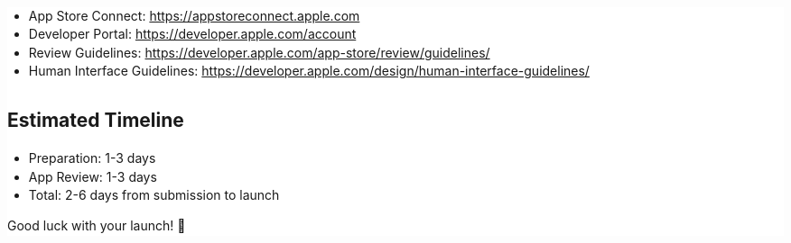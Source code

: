- App Store Connect: https://appstoreconnect.apple.com
- Developer Portal: https://developer.apple.com/account
- Review Guidelines: https://developer.apple.com/app-store/review/guidelines/
- Human Interface Guidelines: https://developer.apple.com/design/human-interface-guidelines/

## Estimated Timeline

- Preparation: 1-3 days
- App Review: 1-3 days
- Total: 2-6 days from submission to launch

Good luck with your launch! 🚀

